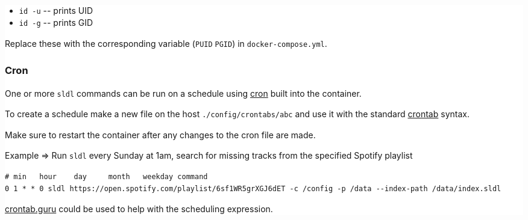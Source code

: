 * `id -u` -- prints UID
* `id -g` -- prints GID

Replace these with the corresponding variable (`PUID` `PGID`) in `docker-compose.yml`.


### Cron

One or more `sldl` commands can be run on a schedule using [cron](https://en.wikipedia.org/wiki/Cron) built into the container.

To create a schedule make a new file on the host `./config/crontabs/abc` and use it with the standard [crontab](https://en.wikipedia.org/wiki/Cron#Overview) syntax.

Make sure to restart the container after any changes to the cron file are made.

Example => Run `sldl` every Sunday at 1am, search for missing tracks from the specified Spotify playlist

```
# min   hour    day     month   weekday command
0 1 * * 0 sldl https://open.spotify.com/playlist/6sf1WR5grXGJ6dET -c /config -p /data --index-path /data/index.sldl
```

[crontab.guru](https://crontab.guru/) could be used to help with the scheduling expression.

